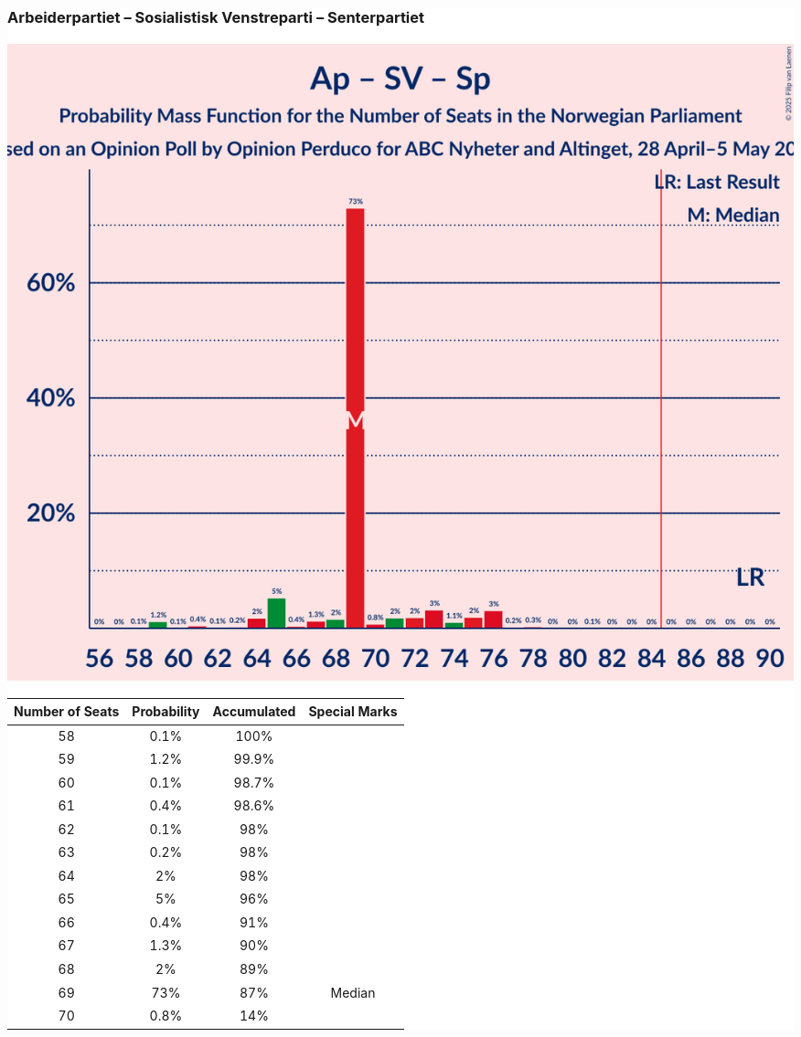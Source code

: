 ### Arbeiderpartiet – Sosialistisk Venstreparti – Senterpartiet

![Graph with seats probability mass function not yet produced](2025-05-05-OpinionPerduco-coalitions-seats-pmf-ap–sv–sp.png "Seats Probability Mass Function")

| Number of Seats | Probability | Accumulated | Special Marks |
|:---------------:|:-----------:|:-----------:|:-------------:|
| 58 | 0.1% | 100% |  |
| 59 | 1.2% | 99.9% |  |
| 60 | 0.1% | 98.7% |  |
| 61 | 0.4% | 98.6% |  |
| 62 | 0.1% | 98% |  |
| 63 | 0.2% | 98% |  |
| 64 | 2% | 98% |  |
| 65 | 5% | 96% |  |
| 66 | 0.4% | 91% |  |
| 67 | 1.3% | 90% |  |
| 68 | 2% | 89% |  |
| 69 | 73% | 87% | Median |
| 70 | 0.8% | 14% |  |